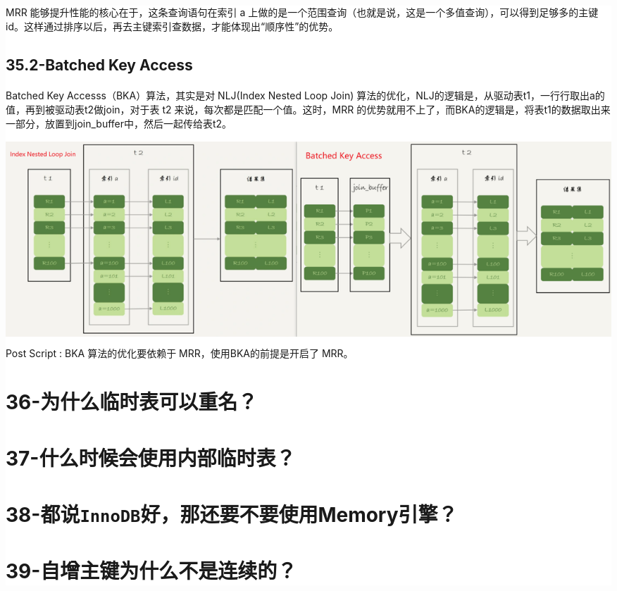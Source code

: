 MRR 能够提升性能的核心在于，这条查询语句在索引 a 上做的是一个范围查询（也就是说，这是一个多值查询），可以得到足够多的主键 id。这样通过排序以后，再去主键索引查数据，才能体现出“顺序性”的优势。

## 35.2-Batched Key Access

Batched Key Accesss（BKA）算法，其实是对 NLJ(Index Nested Loop Join) 算法的优化，NLJ的逻辑是，从驱动表t1，一行行取出a的值，再到被驱动表t2做join，对于表 t2 来说，每次都是匹配一个值。这时，MRR 的优势就用不上了，而BKA的逻辑是，将表t1的数据取出来一部分，放置到join_buffer中，然后一起传给表t2。

<img src="./img/myl/41.jpg" width = 100% height = 80% alt="图片名称" align=center />

Post Script : BKA 算法的优化要依赖于 MRR，使用BKA的前提是开启了 MRR。



















# 36-为什么临时表可以重名？







# 37-什么时候会使用内部临时表？



# 38-都说`InnoDB`好，那还要不要使用Memory引擎？



# 39-自增主键为什么不是连续的？

